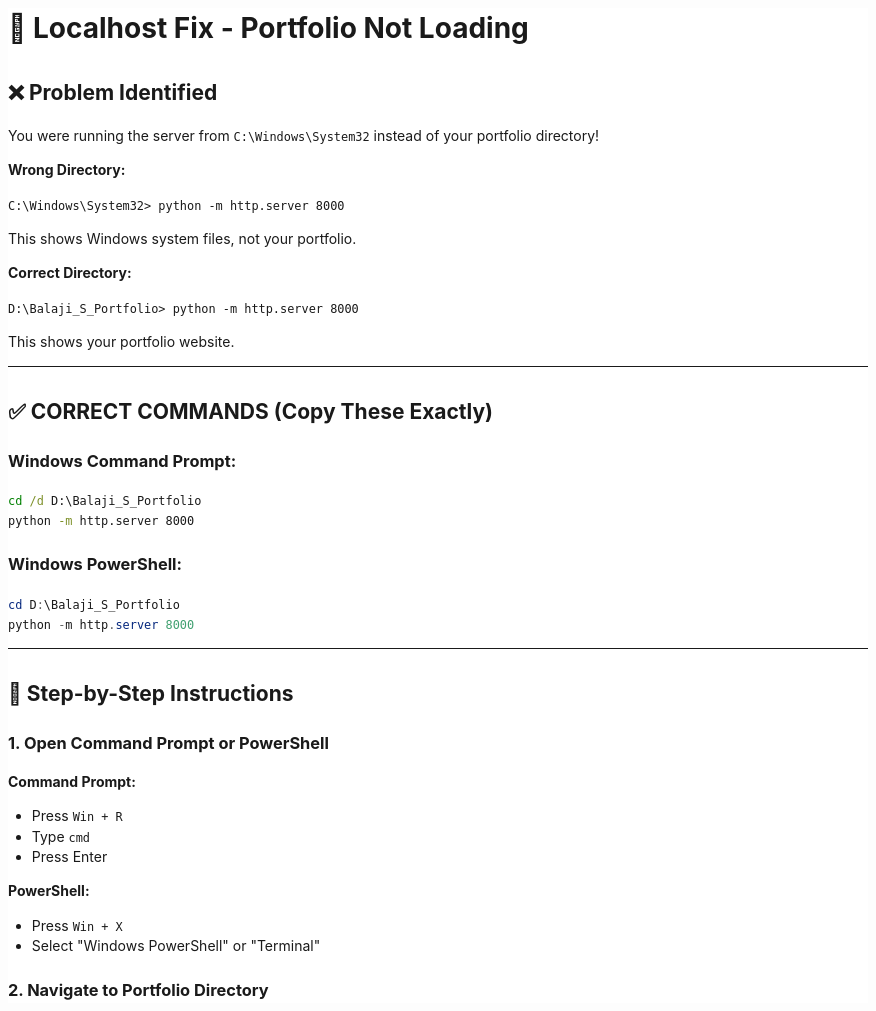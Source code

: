 # 🔧 Localhost Fix - Portfolio Not Loading

## ❌ Problem Identified

You were running the server from `C:\Windows\System32` instead of your portfolio directory!

**Wrong Directory:**
```
C:\Windows\System32> python -m http.server 8000
```
This shows Windows system files, not your portfolio.

**Correct Directory:**
```
D:\Balaji_S_Portfolio> python -m http.server 8000
```
This shows your portfolio website.

---

## ✅ CORRECT COMMANDS (Copy These Exactly)

### Windows Command Prompt:

```cmd
cd /d D:\Balaji_S_Portfolio
python -m http.server 8000
```

### Windows PowerShell:

```powershell
cd D:\Balaji_S_Portfolio
python -m http.server 8000
```

---

## 🎯 Step-by-Step Instructions

### 1. Open Command Prompt or PowerShell

**Command Prompt:**
- Press `Win + R`
- Type `cmd`
- Press Enter

**PowerShell:**
- Press `Win + X`
- Select "Windows PowerShell" or "Terminal"

### 2. Navigate to Portfolio Directory
